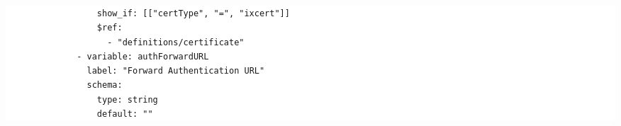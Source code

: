 ```
                  show_if: [["certType", "=", "ixcert"]]
                  $ref:
                    - "definitions/certificate"
              - variable: authForwardURL
                label: "Forward Authentication URL"
                schema:
                  type: string
                  default: ""
```
